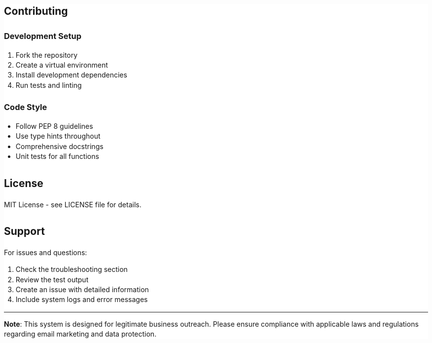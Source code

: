 ## Contributing

### Development Setup

1. Fork the repository
2. Create a virtual environment
3. Install development dependencies
4. Run tests and linting

### Code Style

- Follow PEP 8 guidelines
- Use type hints throughout
- Comprehensive docstrings
- Unit tests for all functions

## License

MIT License - see LICENSE file for details.

## Support

For issues and questions:
1. Check the troubleshooting section
2. Review the test output
3. Create an issue with detailed information
4. Include system logs and error messages

---

**Note**: This system is designed for legitimate business outreach. Please ensure compliance with applicable laws and regulations regarding email marketing and data protection. 